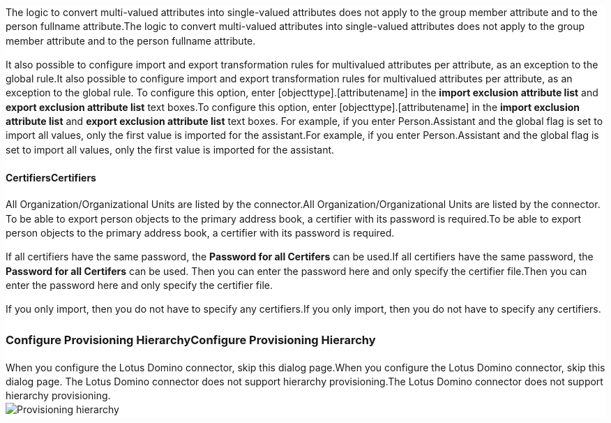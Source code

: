 <span data-ttu-id="9c1c3-363">The logic to convert multi-valued attributes into single-valued attributes does not apply to the group member attribute and to the person fullname attribute.</span><span class="sxs-lookup"><span data-stu-id="9c1c3-363">The logic to convert multi-valued attributes into single-valued attributes does not apply to the group member attribute and to the person fullname attribute.</span></span>

<span data-ttu-id="9c1c3-364">It also possible to configure import and export transformation rules for multivalued attributes per attribute, as an exception to the global rule.</span><span class="sxs-lookup"><span data-stu-id="9c1c3-364">It also possible to configure import and export transformation rules for multivalued attributes per attribute, as an exception to the global rule.</span></span> <span data-ttu-id="9c1c3-365">To configure this option, enter [objecttype].[attributename] in the **import exclusion attribute list** and **export exclusion attribute list** text boxes.</span><span class="sxs-lookup"><span data-stu-id="9c1c3-365">To configure this option, enter [objecttype].[attributename] in the **import exclusion attribute list** and **export exclusion attribute list** text boxes.</span></span> <span data-ttu-id="9c1c3-366">For example, if you enter Person.Assistant and the global flag is set to import all values, only the first value is imported for the assistant.</span><span class="sxs-lookup"><span data-stu-id="9c1c3-366">For example, if you enter Person.Assistant and the global flag is set to import all values, only the first value is imported for the assistant.</span></span>

#### <a name="certifiers"></a><span data-ttu-id="9c1c3-367">Certifiers</span><span class="sxs-lookup"><span data-stu-id="9c1c3-367">Certifiers</span></span>
<span data-ttu-id="9c1c3-368">All Organization/Organizational Units are listed by the connector.</span><span class="sxs-lookup"><span data-stu-id="9c1c3-368">All Organization/Organizational Units are listed by the connector.</span></span> <span data-ttu-id="9c1c3-369">To be able to export person objects to the primary address book, a certifier with its password is required.</span><span class="sxs-lookup"><span data-stu-id="9c1c3-369">To be able to export person objects to the primary address book, a certifier with its password is required.</span></span>

<span data-ttu-id="9c1c3-370">If all certifiers have the same password, the **Password for all Certifers** can be used.</span><span class="sxs-lookup"><span data-stu-id="9c1c3-370">If all certifiers have the same password, the **Password for all Certifers** can be used.</span></span> <span data-ttu-id="9c1c3-371">Then you can enter the password here and only specify the certifier file.</span><span class="sxs-lookup"><span data-stu-id="9c1c3-371">Then you can enter the password here and only specify the certifier file.</span></span>

<span data-ttu-id="9c1c3-372">If you only import, then you do not have to specify any certifiers.</span><span class="sxs-lookup"><span data-stu-id="9c1c3-372">If you only import, then you do not have to specify any certifiers.</span></span>

### <a name="configure-provisioning-hierarchy"></a><span data-ttu-id="9c1c3-373">Configure Provisioning Hierarchy</span><span class="sxs-lookup"><span data-stu-id="9c1c3-373">Configure Provisioning Hierarchy</span></span>
<span data-ttu-id="9c1c3-374">When you configure the Lotus Domino connector, skip this dialog page.</span><span class="sxs-lookup"><span data-stu-id="9c1c3-374">When you configure the Lotus Domino connector, skip this dialog page.</span></span> <span data-ttu-id="9c1c3-375">The Lotus Domino connector does not support hierarchy provisioning.</span><span class="sxs-lookup"><span data-stu-id="9c1c3-375">The Lotus Domino connector does not support hierarchy provisioning.</span></span>  
![Provisioning hierarchy](https://docstestmedia1.blob.core.windows.net/azure-media/articles/active-directory/connect/media/active-directory-aadconnectsync-connector-domino/provisioninghierarchy.png)
